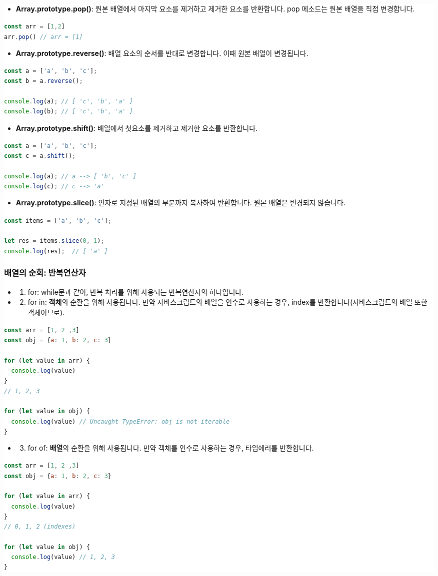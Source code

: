  * **Array.prototype.pop()**: 원본 배열에서 마지막 요소를 제거하고 제거한 요소를 반환합니다. pop 메소드는 원본 배열을 직접 변경합니다.
 ```javascript
 const arr = [1,2]
 arr.pop() // arr = [1]
 ```

 * **Array.prototype.reverse()**: 배열 요소의 순서를 반대로 변경합니다. 이때 원본 배열이 변경됩니다.
 ```javascript
 const a = ['a', 'b', 'c'];
 const b = a.reverse();

 console.log(a); // [ 'c', 'b', 'a' ]
 console.log(b); // [ 'c', 'b', 'a' ]
 ```

 * **Array.prototype.shift()**: 배열에서 첫요소를 제거하고 제거한 요소를 반환합니다.
 ```javascript
 const a = ['a', 'b', 'c'];
 const c = a.shift();

 console.log(a); // a --> [ 'b', 'c' ]
 console.log(c); // c --> 'a'
 ```

 * **Array.prototype.slice()**: 인자로 지정된 배열의 부분까지 복사하여 반환합니다. 원본 배열은 변경되지 않습니다.
 ```javascript
 const items = ['a', 'b', 'c'];

 let res = items.slice(0, 1);
 console.log(res);  // [ 'a' ]
 ```

### 배열의 순회: 반복연산자
* 1. for: while문과 같이, 반복 처리를 위해 사용되는 반복연산자의 하나입니다.
* 2. for in: **객체**의 순환을 위해 사용됩니다. 만약 자바스크립트의 배열을 인수로 사용하는 경우, index를 반환합니다(자바스크립트의 배열 또한 객체이므로).
```javascript
const arr = [1, 2 ,3]
const obj = {a: 1, b: 2, c: 3}

for (let value in arr) {
  console.log(value)
}
// 1, 2, 3

for (let value in obj) {
  console.log(value) // Uncaught TypeError: obj is not iterable
}
```

* 3. for of: **배열**의 순환을 위해 사용됩니다. 만약 객체를 인수로 사용하는 경우, 타입에러를 반환합니다. 
```javascript
const arr = [1, 2 ,3]
const obj = {a: 1, b: 2, c: 3}

for (let value in arr) {
  console.log(value)
}
// 0, 1, 2 (indexes)

for (let value in obj) {
  console.log(value) // 1, 2, 3
}
```
